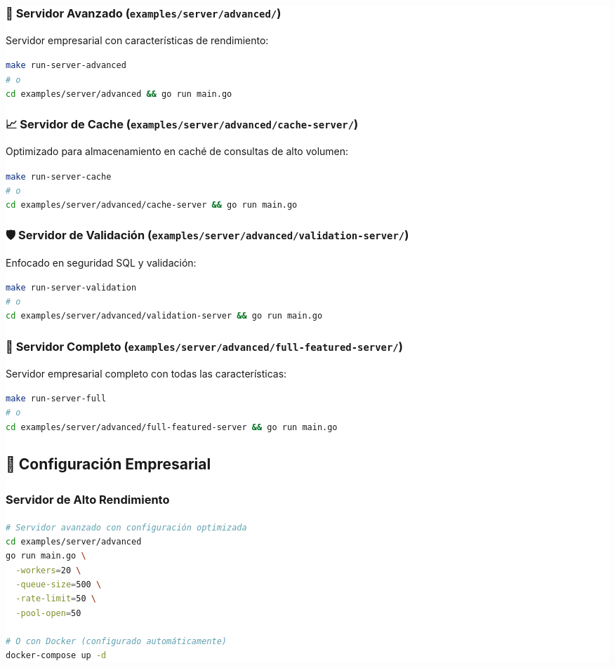 ### 🚀 **Servidor Avanzado** (`examples/server/advanced/`)
Servidor empresarial con características de rendimiento:
```bash
make run-server-advanced
# o
cd examples/server/advanced && go run main.go
```

### 📈 **Servidor de Cache** (`examples/server/advanced/cache-server/`)
Optimizado para almacenamiento en caché de consultas de alto volumen:
```bash
make run-server-cache
# o
cd examples/server/advanced/cache-server && go run main.go
```

### 🛡️ **Servidor de Validación** (`examples/server/advanced/validation-server/`)
Enfocado en seguridad SQL y validación:
```bash
make run-server-validation
# o
cd examples/server/advanced/validation-server && go run main.go
```

### 🏢 **Servidor Completo** (`examples/server/advanced/full-featured-server/`)
Servidor empresarial completo con todas las características:
```bash
make run-server-full
# o
cd examples/server/advanced/full-featured-server && go run main.go
```

## 🚀 **Configuración Empresarial**

### Servidor de Alto Rendimiento
```bash
# Servidor avanzado con configuración optimizada
cd examples/server/advanced
go run main.go \
  -workers=20 \
  -queue-size=500 \
  -rate-limit=50 \
  -pool-open=50

# O con Docker (configurado automáticamente)
docker-compose up -d
```
